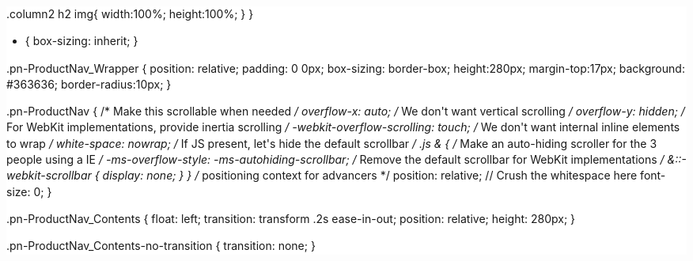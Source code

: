 .column2 h2 img{
width:100%;
height:100%;
}
}



* {
  box-sizing: inherit;
}

.pn-ProductNav_Wrapper {
  position: relative;
  padding: 0 0px;
  box-sizing: border-box;
  height:280px;
  margin-top:17px;
  background: #363636;
  border-radius:10px;
}

.pn-ProductNav {
    /* Make this scrollable when needed */
    overflow-x: auto;
    /* We don't want vertical scrolling */
    overflow-y: hidden;
    /* For WebKit implementations, provide inertia scrolling */
    -webkit-overflow-scrolling: touch;
    /* We don't want internal inline elements to wrap */
    white-space: nowrap;
    /* If JS present, let's hide the default scrollbar */
    .js & {
        /* Make an auto-hiding scroller for the 3 people using a IE */
        -ms-overflow-style: -ms-autohiding-scrollbar;
        /* Remove the default scrollbar for WebKit implementations */
        &::-webkit-scrollbar {
            display: none;
        }
    }
  /* positioning context for advancers */
  position: relative;
  // Crush the whitespace here
  font-size: 0;
}

.pn-ProductNav_Contents {
  float: left;
  transition: transform .2s ease-in-out;
  position: relative;
  height: 280px;
}

.pn-ProductNav_Contents-no-transition {
  transition: none;
}

